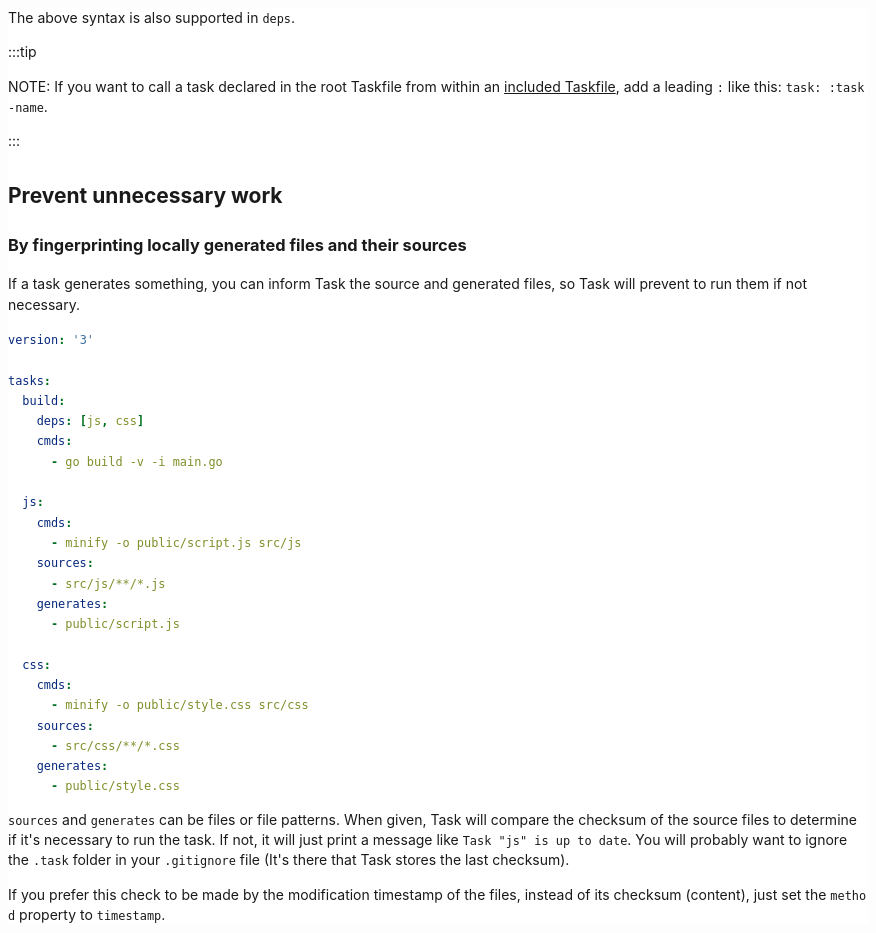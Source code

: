 The above syntax is also supported in `deps`.

:::tip

NOTE: If you want to call a task declared in the root Taskfile from within an
[included Taskfile](#including-other-taskfiles), add a leading `:` like this:
`task: :task-name`.

:::

## Prevent unnecessary work

### By fingerprinting locally generated files and their sources

If a task generates something, you can inform Task the source and generated
files, so Task will prevent to run them if not necessary.

```yaml
version: '3'

tasks:
  build:
    deps: [js, css]
    cmds:
      - go build -v -i main.go

  js:
    cmds:
      - minify -o public/script.js src/js
    sources:
      - src/js/**/*.js
    generates:
      - public/script.js

  css:
    cmds:
      - minify -o public/style.css src/css
    sources:
      - src/css/**/*.css
    generates:
      - public/style.css
```

`sources` and `generates` can be files or file patterns. When given,
Task will compare the checksum of the source files to determine if it's
necessary to run the task. If not, it will just print a message like
`Task "js" is up to date`.
You will probably want to ignore the `.task` folder in your `.gitignore` file
(It's there that Task stores the last checksum).

If you prefer this check to be made by the modification timestamp of the files,
instead of its checksum (content), just set the `method` property to `timestamp`.


[gotemplate]: https://golang.org/pkg/text/template/
[minify]: https://github.com/tdewolff/minify/tree/master/cmd/minify